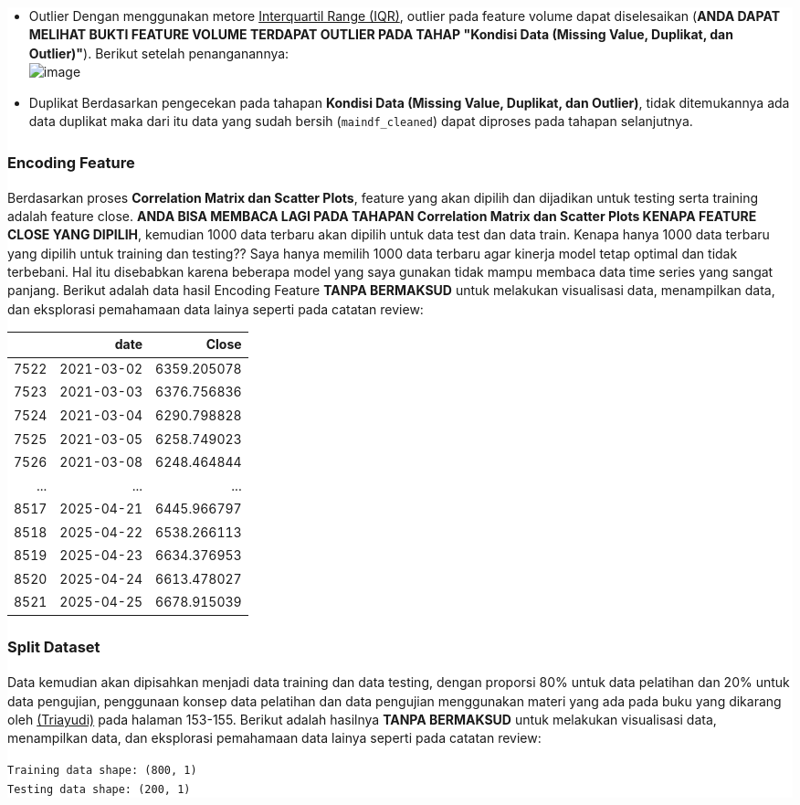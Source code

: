 - Outlier
  Dengan menggunakan metore [Interquartil Range (IQR)](https://www.stat.cmu.edu/~hseltman/309/Book/Book.pdf), outlier pada feature volume dapat diselesaikan (**ANDA DAPAT MELIHAT BUKTI FEATURE VOLUME TERDAPAT OUTLIER PADA TAHAP "Kondisi Data (Missing Value, Duplikat, dan Outlier)"**). Berikut setelah penanganannya:<br>
  ![image](https://github.com/user-attachments/assets/28742ecd-0135-4d6b-908a-1c00639d8ff2)

- Duplikat
  Berdasarkan pengecekan pada tahapan **Kondisi Data (Missing Value, Duplikat, dan Outlier)**, tidak ditemukannya ada data duplikat maka dari itu data yang sudah bersih (`maindf_cleaned`) dapat diproses pada tahapan selanjutnya.
  
### **Encoding Feature**
Berdasarkan proses **Correlation Matrix dan Scatter Plots**, feature yang akan dipilih dan dijadikan untuk testing serta training adalah feature close. **ANDA BISA MEMBACA LAGI PADA TAHAPAN **Correlation Matrix dan Scatter Plots** KENAPA FEATURE CLOSE YANG DIPILIH**, kemudian 1000 data terbaru akan dipilih untuk data test dan data train. Kenapa hanya 1000 data terbaru yang dipilih untuk training dan testing?? Saya hanya memilih 1000 data terbaru agar kinerja model tetap optimal dan tidak terbebani. Hal itu disebabkan karena beberapa model yang saya gunakan tidak mampu membaca data time series yang sangat panjang. Berikut adalah data hasil Encoding Feature **TANPA BERMAKSUD** untuk melakukan visualisasi data, menampilkan data, dan eksplorasi pemahamaan data lainya seperti pada catatan review:

|      |       date |       Close |
|-----:|-----------:|------------:|
| 7522 | 2021-03-02 | 6359.205078 |
| 7523 | 2021-03-03 | 6376.756836 |
| 7524 | 2021-03-04 | 6290.798828 |
| 7525 | 2021-03-05 | 6258.749023 |
| 7526 | 2021-03-08 | 6248.464844 |
|  ... |        ... |         ... |
| 8517 | 2025-04-21 | 6445.966797 |
| 8518 | 2025-04-22 | 6538.266113 |
| 8519 | 2025-04-23 | 6634.376953 |
| 8520 | 2025-04-24 | 6613.478027 |
| 8521 | 2025-04-25 | 6678.915039 |

### **Split Dataset**
Data kemudian akan dipisahkan menjadi data training dan data testing, dengan proporsi 80% untuk data pelatihan dan 20% untuk data pengujian, penggunaan konsep data pelatihan dan data pengujian menggunakan materi yang ada pada buku yang dikarang oleh [(Triayudi)](https://anyflip.com/tdezn/iggg/basic/151-200) pada halaman 153-155. Berikut adalah hasilnya **TANPA BERMAKSUD** untuk melakukan visualisasi data, menampilkan data, dan eksplorasi pemahamaan data lainya seperti pada catatan review:<br>
```
Training data shape: (800, 1)
Testing data shape: (200, 1)
```
